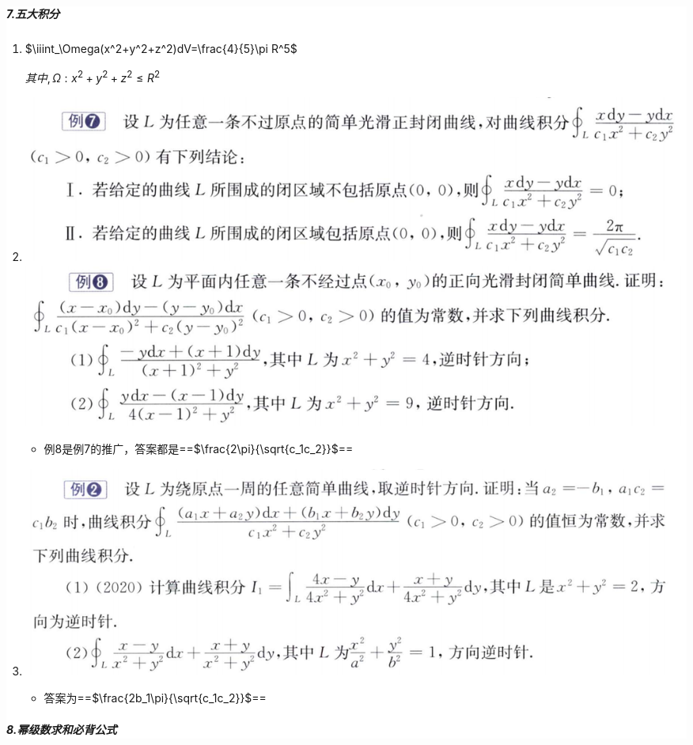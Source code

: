 ##### 7.五大积分

1. $\iiint_\Omega(x^2+y^2+z^2)dV=\frac{4}{5}\pi R^5$

   $其中,\Omega:x^2+y^2+z^2\le R^2$

2. ![image-20221116200012139](../../../img/typora-user-images/image-20221116200012139.png)	![image-20221116200222793](../../../img/typora-user-images/image-20221116200222793.png)

   + 例8是例7的推广，答案都是==$\frac{2\pi}{\sqrt{c_1c_2}}$==

3. ![image-20221116200415489](../../../img/typora-user-images/image-20221116200415489.png)

   + 答案为==$\frac{2b_1\pi}{\sqrt{c_1c_2}}$==



##### 8.幂级数求和必背公式
